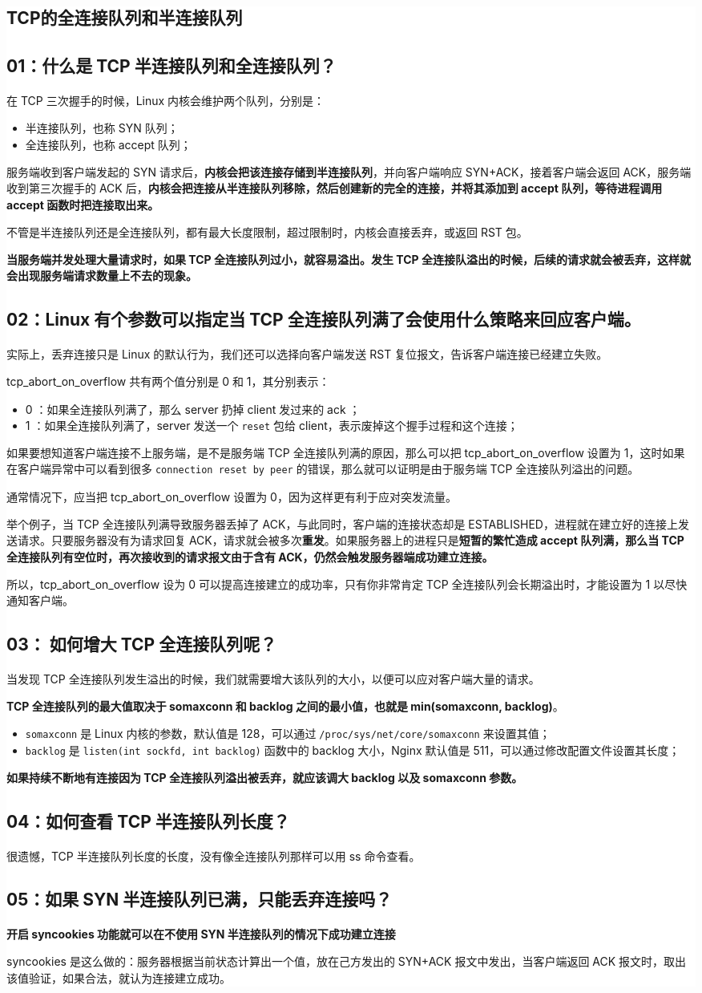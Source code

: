 ## TCP的全连接队列和半连接队列

## 01：什么是 TCP 半连接队列和全连接队列？

在 TCP 三次握手的时候，Linux 内核会维护两个队列，分别是：

- 半连接队列，也称 SYN 队列；
- 全连接队列，也称 accept 队列；

服务端收到客户端发起的 SYN 请求后，**内核会把该连接存储到半连接队列**，并向客户端响应 SYN+ACK，接着客户端会返回 ACK，服务端收到第三次握手的 ACK 后，**内核会把连接从半连接队列移除，然后创建新的完全的连接，并将其添加到 accept 队列，等待进程调用 accept 函数时把连接取出来。**

不管是半连接队列还是全连接队列，都有最大长度限制，超过限制时，内核会直接丢弃，或返回 RST 包。

**当服务端并发处理大量请求时，如果 TCP 全连接队列过小，就容易溢出。发生 TCP 全连接队溢出的时候，后续的请求就会被丢弃，这样就会出现服务端请求数量上不去的现象。**

## 02：Linux 有个参数可以指定当 TCP 全连接队列满了会使用什么策略来回应客户端。

实际上，丢弃连接只是 Linux 的默认行为，我们还可以选择向客户端发送 RST 复位报文，告诉客户端连接已经建立失败。

tcp_abort_on_overflow 共有两个值分别是 0 和 1，其分别表示：

- 0 ：如果全连接队列满了，那么 server 扔掉 client 发过来的 ack ；
- 1 ：如果全连接队列满了，server 发送一个 `reset` 包给 client，表示废掉这个握手过程和这个连接；

如果要想知道客户端连接不上服务端，是不是服务端 TCP 全连接队列满的原因，那么可以把 tcp_abort_on_overflow 设置为 1，这时如果在客户端异常中可以看到很多 `connection reset by peer` 的错误，那么就可以证明是由于服务端 TCP 全连接队列溢出的问题。

通常情况下，应当把 tcp_abort_on_overflow 设置为 0，因为这样更有利于应对突发流量。

举个例子，当 TCP 全连接队列满导致服务器丢掉了 ACK，与此同时，客户端的连接状态却是 ESTABLISHED，进程就在建立好的连接上发送请求。只要服务器没有为请求回复 ACK，请求就会被多次**重发**。如果服务器上的进程只是**短暂的繁忙造成 accept 队列满，那么当 TCP 全连接队列有空位时，再次接收到的请求报文由于含有 ACK，仍然会触发服务器端成功建立连接。**

所以，tcp_abort_on_overflow 设为 0 可以提高连接建立的成功率，只有你非常肯定 TCP 全连接队列会长期溢出时，才能设置为 1 以尽快通知客户端。

## 03： 如何增大 TCP 全连接队列呢？

当发现 TCP 全连接队列发生溢出的时候，我们就需要增大该队列的大小，以便可以应对客户端大量的请求。

**TCP 全连接队列的最大值取决于 somaxconn 和 backlog 之间的最小值，也就是 min(somaxconn, backlog)**。

- `somaxconn` 是 Linux 内核的参数，默认值是 128，可以通过 `/proc/sys/net/core/somaxconn` 来设置其值；
- `backlog` 是 `listen(int sockfd, int backlog)` 函数中的 backlog 大小，Nginx 默认值是 511，可以通过修改配置文件设置其长度；

**如果持续不断地有连接因为 TCP 全连接队列溢出被丢弃，就应该调大 backlog 以及 somaxconn 参数。**

## 04：如何查看 TCP 半连接队列长度？

很遗憾，TCP 半连接队列长度的长度，没有像全连接队列那样可以用 ss 命令查看。

## 05：如果 SYN 半连接队列已满，只能丢弃连接吗？

**开启 syncookies 功能就可以在不使用 SYN 半连接队列的情况下成功建立连接**

syncookies 是这么做的：服务器根据当前状态计算出一个值，放在己方发出的 SYN+ACK 报文中发出，当客户端返回 ACK 报文时，取出该值验证，如果合法，就认为连接建立成功。
